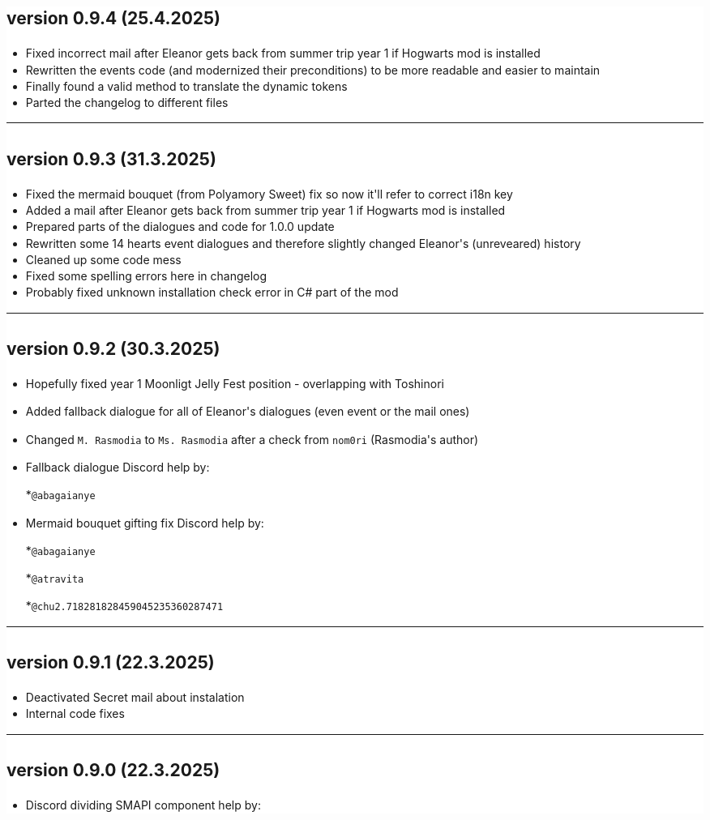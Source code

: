 
## version 0.9.4 (25.4.2025)

* Fixed incorrect mail after Eleanor gets back from summer trip year 1 if Hogwarts mod is installed
* Rewritten the events code (and modernized their preconditions) to be more readable and easier to maintain
* Finally found a valid method to translate the dynamic tokens
* Parted the changelog to different files

---

## version 0.9.3 (31.3.2025)

* Fixed the mermaid bouquet (from Polyamory Sweet) fix so now it'll refer to correct i18n key
* Added a mail after Eleanor gets back from summer trip year 1 if Hogwarts mod is installed
* Prepared parts of the dialogues and code for 1.0.0 update
* Rewritten some 14 hearts event dialogues and therefore slightly changed Eleanor's (unreveared) history
* Cleaned up some code mess
* Fixed some spelling errors here in changelog
* Probably fixed unknown installation check error in C# part of the mod

---

## version 0.9.2 (30.3.2025)

* Hopefully fixed year 1 Moonligt Jelly Fest position - overlapping with Toshinori
* Added fallback dialogue for all of Eleanor's dialogues (even event or the mail ones)
* Changed `M. Rasmodia` to `Ms. Rasmodia` after a check from `nom0ri` (Rasmodia's author)
* Fallback dialogue Discord help by:

  *`@abagaianye`
* Mermaid bouquet gifting fix Discord help by:

  *`@abagaianye`

  *`@atravita`

  *`@chu2.718281828459045235360287471`

---

## version 0.9.1 (22.3.2025)

* Deactivated Secret mail about instalation
* Internal code fixes

---

## version 0.9.0 (22.3.2025)

* Discord dividing SMAPI component help by:
